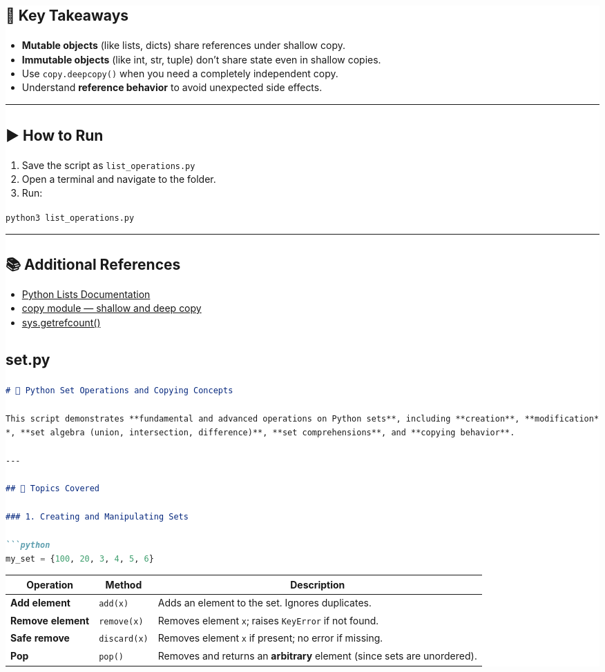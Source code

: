 
## 🧠 Key Takeaways

* **Mutable objects** (like lists, dicts) share references under shallow copy.
* **Immutable objects** (like int, str, tuple) don’t share state even in shallow copies.
* Use `copy.deepcopy()` when you need a completely independent copy.
* Understand **reference behavior** to avoid unexpected side effects.

---

## ▶️ How to Run

1. Save the script as `list_operations.py`
2. Open a terminal and navigate to the folder.
3. Run:

```bash
python3 list_operations.py
```

---

## 📚 Additional References

* [Python Lists Documentation](https://docs.python.org/3/tutorial/datastructures.html)
* [copy module — shallow and deep copy](https://docs.python.org/3/library/copy.html)
* [sys.getrefcount()](https://docs.python.org/3/library/sys.html#sys.getrefcount)



set.py
---

````markdown
# 🧮 Python Set Operations and Copying Concepts

This script demonstrates **fundamental and advanced operations on Python sets**, including **creation**, **modification**, **set algebra (union, intersection, difference)**, **set comprehensions**, and **copying behavior**.

---

## 📘 Topics Covered

### 1. Creating and Manipulating Sets

```python
my_set = {100, 20, 3, 4, 5, 6}
````

| Operation          | Method       | Description                                                              |
| ------------------ | ------------ | ------------------------------------------------------------------------ |
| **Add element**    | `add(x)`     | Adds an element to the set. Ignores duplicates.                          |
| **Remove element** | `remove(x)`  | Removes element `x`; raises `KeyError` if not found.                     |
| **Safe remove**    | `discard(x)` | Removes element `x` if present; no error if missing.                     |
| **Pop**            | `pop()`      | Removes and returns an **arbitrary** element (since sets are unordered). |
